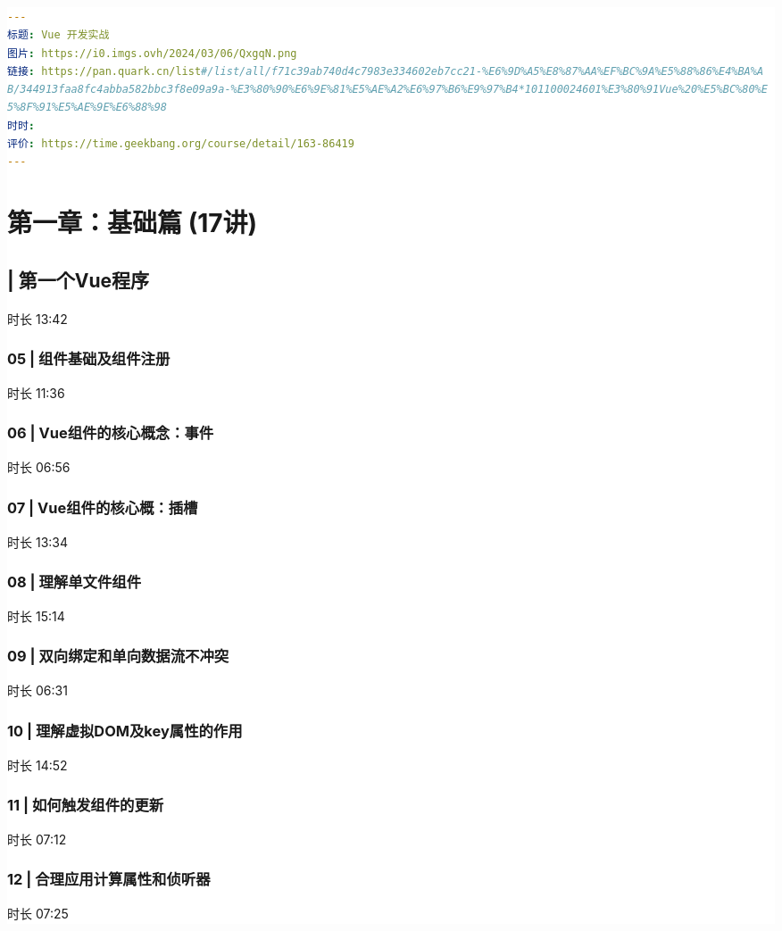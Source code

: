 ```yaml
---
标题: Vue 开发实战
图片: https://i0.imgs.ovh/2024/03/06/QxgqN.png
链接: https://pan.quark.cn/list#/list/all/f71c39ab740d4c7983e334602eb7cc21-%E6%9D%A5%E8%87%AA%EF%BC%9A%E5%88%86%E4%BA%AB/344913faa8fc4abba582bbc3f8e09a9a-%E3%80%90%E6%9E%81%E5%AE%A2%E6%97%B6%E9%97%B4*101100024601%E3%80%91Vue%20%E5%BC%80%E5%8F%91%E5%AE%9E%E6%88%98
时时: 
评价: https://time.geekbang.org/course/detail/163-86419
---
```


# 第一章：基础篇 (17讲)


## | 第一个Vue程序

时长 13:42

### 05 | 组件基础及组件注册

时长 11:36



### 06 | Vue组件的核心概念：事件

时长 06:56

### 07 | Vue组件的核心概：插槽

时长 13:34

### 08 | 理解单文件组件

时长 15:14

### 09 | 双向绑定和单向数据流不冲突

时长 06:31

### 10 | 理解虚拟DOM及key属性的作用

时长 14:52

### 11 | 如何触发组件的更新

时长 07:12

### 12 | 合理应用计算属性和侦听器

时长 07:25
